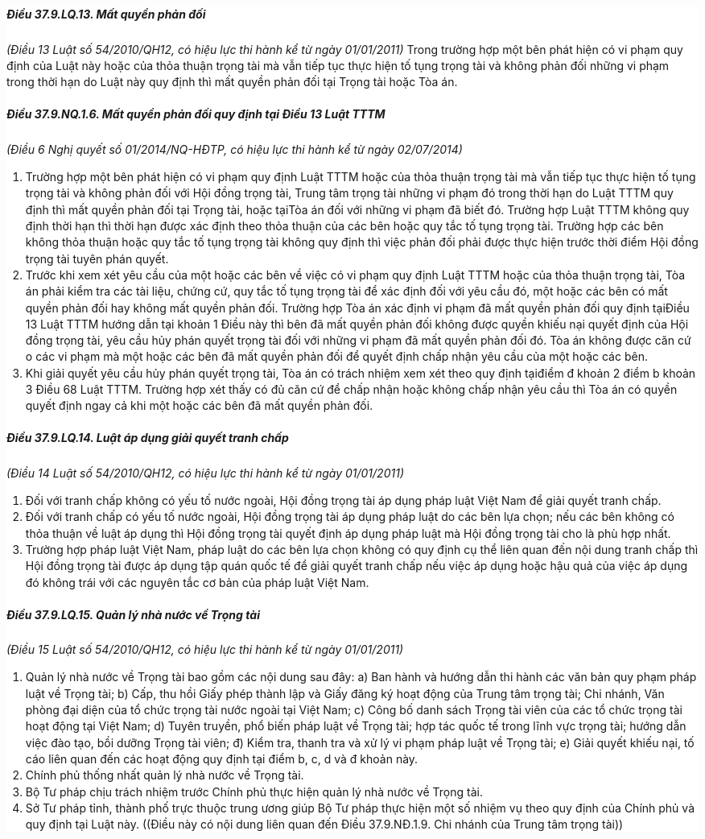 ##### Điều 37.9.LQ.13. Mất quyền phản đối
*(Điều 13 Luật số 54/2010/QH12, có hiệu lực thi hành kể từ ngày 01/01/2011)*
Trong trường hợp một bên phát hiện có vi phạm quy định của Luật này hoặc của thỏa thuận trọng tài mà vẫn tiếp tục thực hiện tố tụng trọng tài và không phản đối những vi phạm trong thời hạn do Luật này quy định thì mất quyền phản đối tại Trọng tài hoặc Tòa án.

##### Điều 37.9.NQ.1.6. Mất quyền phản đối quy định tại Điều 13 Luật TTTM
*(Điều 6 Nghị quyết số 01/2014/NQ-HĐTP, có hiệu lực thi hành kể từ ngày 02/07/2014)*
1. Trường hợp một bên phát hiện có vi phạm quy định Luật TTTM hoặc của thỏa thuận trọng tài mà vẫn tiếp tục thực hiện tố tụng trọng tài và không phản đối với Hội đồng trọng tài, Trung tâm trọng tài những vi phạm đó trong thời hạn do Luật TTTM quy định thì mất quyền phản đối tại Trọng tài, hoặc tạiTòa án đối với những vi phạm đã biết đó. Trường hợp Luật TTTM không quy định thời hạn thì thời hạn được xác định theo thỏa thuận của các bên hoặc quy tắc tố tụng trọng tài. Trường hợp các bên không thỏa thuận hoặc quy tắc tố tụng trọng tài không quy định thì việc phản đối phải được thực hiện trước thời điểm Hội đồng trọng tài tuyên phán quyết.
2. Trước khi xem xét yêu cầu của một hoặc các bên về việc có vi phạm quy định Luật TTTM hoặc của thỏa thuận trọng tài, Tòa án phải kiểm tra các tài liệu, chứng cứ, quy tắc tố tụng trọng tài để xác định đối với yêu cầu đó, một hoặc các bên có mất quyền phản đối hay không mất quyền phản đối.
Trường hợp Tòa án xác định vi phạm đã mất quyền phản đối quy định tạiĐiều 13 Luật TTTM hướng dẫn tại khoản 1 Điều này thì bên đã mất quyền phản đối không được quyền khiếu nại quyết định của Hội đồng trọng tài, yêu cầu hủy phán quyết trọng tài đối với những vi phạm đã mất quyền phản đối đó. Tòa án không được căn cứ o các vi phạm mà một hoặc các bên đã mất quyền phản đối để quyết định chấp nhận yêu cầu của một hoặc các bên.
3. Khi giải quyết yêu cầu hủy phán quyết trọng tài, Tòa án có trách nhiệm xem xét theo quy định tạiđiểm đ khoản 2 điểm b khoản 3 Điều 68 Luật TTTM. Trường hợp xét thấy có đủ căn cứ để chấp nhận hoặc không chấp nhận yêu cầu thì Tòa án có quyền quyết định ngay cả khi một hoặc các bên đã mất quyền phản đối.

##### Điều 37.9.LQ.14. Luật áp dụng giải quyết tranh chấp
*(Điều 14 Luật số 54/2010/QH12, có hiệu lực thi hành kể từ ngày 01/01/2011)*
1. Đối với tranh chấp không có yếu tố nước ngoài, Hội đồng trọng tài áp dụng pháp luật Việt Nam để giải quyết tranh chấp.
2. Đối với tranh chấp có yếu tố nước ngoài, Hội đồng trọng tài áp dụng pháp luật do các bên lựa chọn; nếu các bên không có thỏa thuận về luật áp dụng thì Hội đồng trọng tài quyết định áp dụng pháp luật mà Hội đồng trọng tài cho là phù hợp nhất.
3. Trường hợp pháp luật Việt Nam, pháp luật do các bên lựa chọn không có quy định cụ thể liên quan đến nội dung tranh chấp thì Hội đồng trọng tài được áp dụng tập quán quốc tế để giải quyết tranh chấp nếu việc áp dụng hoặc hậu quả của việc áp dụng đó không trái với các nguyên tắc cơ bản của pháp luật Việt Nam.

##### Điều 37.9.LQ.15. Quản lý nhà nước về Trọng tài
*(Điều 15 Luật số 54/2010/QH12, có hiệu lực thi hành kể từ ngày 01/01/2011)*
1. Quản lý nhà nước về Trọng tài bao gồm các nội dung sau đây:
a) Ban hành và hướng dẫn thi hành các văn bản quy phạm pháp luật về Trọng tài;
b) Cấp, thu hồi Giấy phép thành lập và Giấy đăng ký hoạt động của Trung tâm trọng tài; Chi nhánh, Văn phòng đại diện của tổ chức trọng tài nước ngoài tại Việt Nam;
c) Công bố danh sách Trọng tài viên của các tổ chức trọng tài hoạt động tại Việt Nam;
d) Tuyên truyền, phổ biến pháp luật về Trọng tài; hợp tác quốc tế trong lĩnh vực trọng tài; hướng dẫn việc đào tạo, bồi dưỡng Trọng tài viên;
đ) Kiểm tra, thanh tra và xử lý vi phạm pháp luật về Trọng tài;
e) Giải quyết khiếu nại, tố cáo liên quan đến các hoạt động quy định tại điểm b, c, d và đ khoản này.
2. Chính phủ thống nhất quản lý nhà nước về Trọng tài.
3. Bộ Tư pháp chịu trách nhiệm trước Chính phủ thực hiện quản lý nhà nước về Trọng tài.
4. Sở Tư pháp tỉnh, thành phố trực thuộc trung ương giúp Bộ Tư pháp thực hiện một số nhiệm vụ theo quy định của Chính phủ và quy định tại Luật này.
((Điều này có nội dung liên quan đến Điều 37.9.NĐ.1.9. Chi nhánh của Trung tâm trọng tài))
